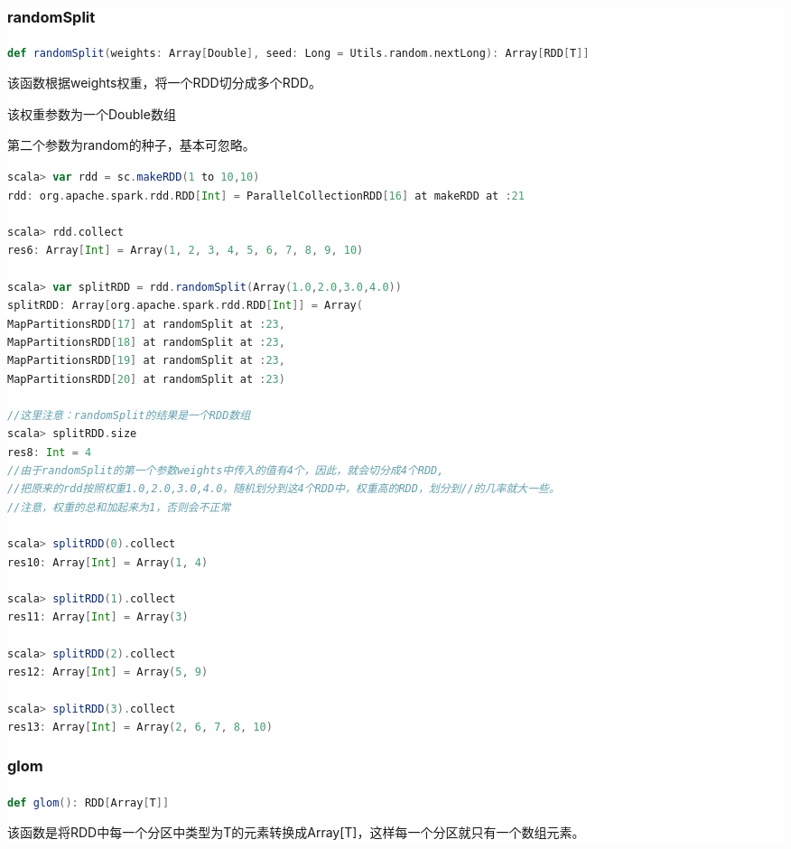 

### randomSplit

```scala
def randomSplit(weights: Array[Double], seed: Long = Utils.random.nextLong): Array[RDD[T]]
```

该函数根据weights权重，将一个RDD切分成多个RDD。

该权重参数为一个Double数组

第二个参数为random的种子，基本可忽略。

```scala
scala> var rdd = sc.makeRDD(1 to 10,10)
rdd: org.apache.spark.rdd.RDD[Int] = ParallelCollectionRDD[16] at makeRDD at :21
 
scala> rdd.collect
res6: Array[Int] = Array(1, 2, 3, 4, 5, 6, 7, 8, 9, 10)  
 
scala> var splitRDD = rdd.randomSplit(Array(1.0,2.0,3.0,4.0))
splitRDD: Array[org.apache.spark.rdd.RDD[Int]] = Array(
MapPartitionsRDD[17] at randomSplit at :23, 
MapPartitionsRDD[18] at randomSplit at :23, 
MapPartitionsRDD[19] at randomSplit at :23, 
MapPartitionsRDD[20] at randomSplit at :23)
 
//这里注意：randomSplit的结果是一个RDD数组
scala> splitRDD.size
res8: Int = 4
//由于randomSplit的第一个参数weights中传入的值有4个，因此，就会切分成4个RDD,
//把原来的rdd按照权重1.0,2.0,3.0,4.0，随机划分到这4个RDD中，权重高的RDD，划分到//的几率就大一些。
//注意，权重的总和加起来为1，否则会不正常
 
scala> splitRDD(0).collect
res10: Array[Int] = Array(1, 4)
 
scala> splitRDD(1).collect
res11: Array[Int] = Array(3)                                                    
 
scala> splitRDD(2).collect
res12: Array[Int] = Array(5, 9)
 
scala> splitRDD(3).collect
res13: Array[Int] = Array(2, 6, 7, 8, 10)
```

### glom

```scala
def glom(): RDD[Array[T]]
```

该函数是将RDD中每一个分区中类型为T的元素转换成Array[T]，这样每一个分区就只有一个数组元素。
